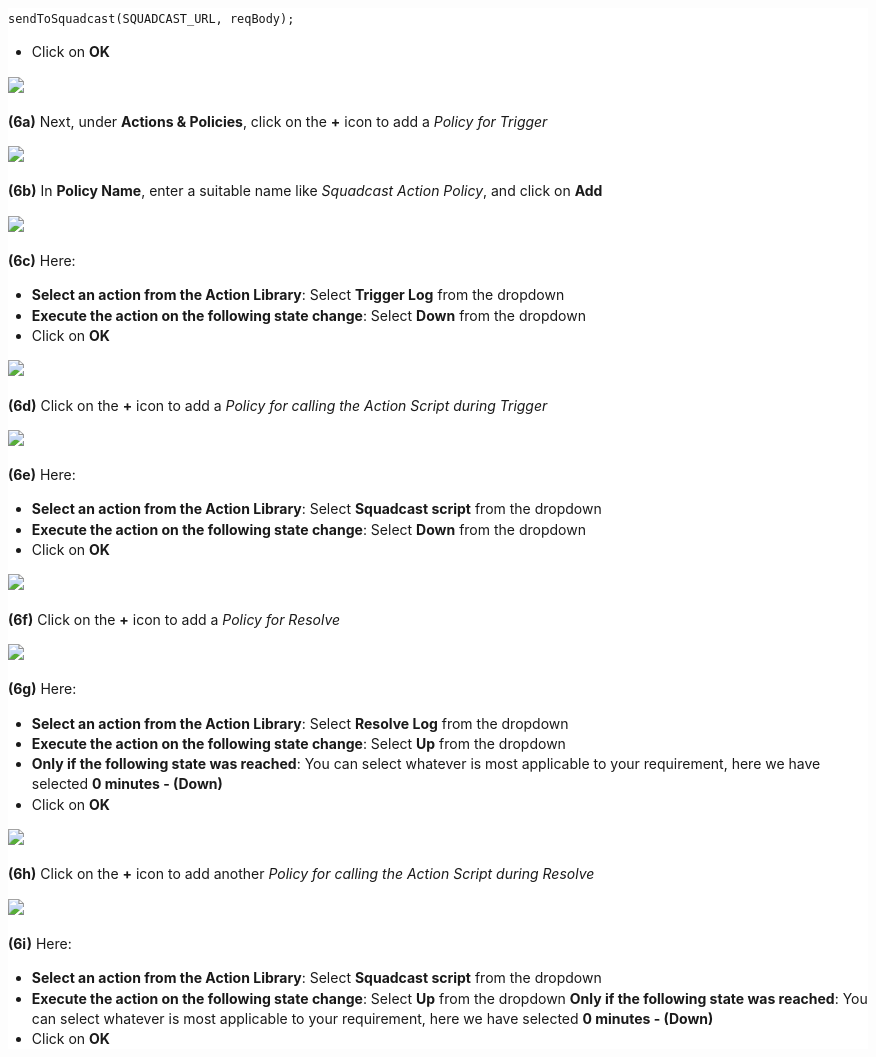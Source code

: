 ```
sendToSquadcast(SQUADCAST_URL, reqBody);
```
+ Click on **OK**

![](../.gitbook/assets/wug_9.png)

**(6a)** Next, under **Actions & Policies**, click on the **+** icon to add a _Policy for Trigger_

![](../.gitbook/assets/wug_10.png)

**(6b)** In **Policy Name**, enter a suitable name like _Squadcast Action Policy_, and click on **Add**

![](../.gitbook/assets/wug_11.png)

**(6c)** Here:
+ **Select an action from the Action Library**: Select **Trigger Log** from the dropdown
+ **Execute the action on the following state change**: Select **Down** from the dropdown
+ Click on **OK**

![](../.gitbook/assets/wug_12.png)

**(6d)** Click on the **+** icon to add a _Policy for calling the Action Script during Trigger_

![](../.gitbook/assets/wug_13.png)

**(6e)** Here:
+ **Select an action from the Action Library**: Select **Squadcast script** from the dropdown
+ **Execute the action on the following state change**: Select **Down** from the dropdown
+ Click on **OK**

![](../.gitbook/assets/wug_14.png)

**(6f)** Click on the **+** icon to add a _Policy for Resolve_

![](../.gitbook/assets/wug_15.png)

**(6g)** Here:
+ **Select an action from the Action Library**: Select **Resolve Log** from the dropdown
+ **Execute the action on the following state change**: Select **Up** from the dropdown
+ **Only if the following state was reached**: You can select whatever is most applicable to your requirement, here we have selected **0 minutes - (Down)**
+ Click on **OK**

![](../.gitbook/assets/wug_16.png)

**(6h)** Click on the **+** icon to add another _Policy for calling the Action Script during Resolve_

![](../.gitbook/assets/wug_17.png)

**(6i)** Here:
+ **Select an action from the Action Library**: Select **Squadcast script** from the dropdown
+ **Execute the action on the following state change**: Select **Up** from the dropdown
**Only if the following state was reached**: You can select whatever is most applicable to your requirement, here we have selected **0 minutes - (Down)**
+ Click on **OK**

